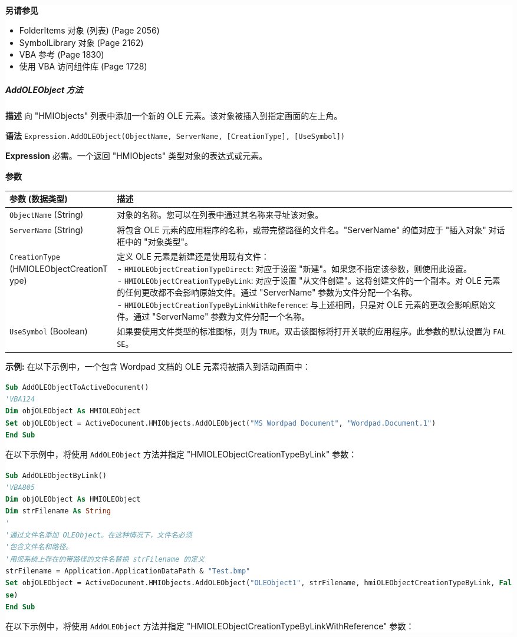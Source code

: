 **另请参见**
*   FolderItems 对象 (列表) (Page 2056)
*   SymbolLibrary 对象 (Page 2162)
*   VBA 参考 (Page 1830)
*   使用 VBA 访问组件库 (Page 1728)

##### AddOLEObject 方法

**描述**
向 "HMIObjects" 列表中添加一个新的 OLE 元素。该对象被插入到指定画面的左上角。

**语法**
`Expression.AddOLEObject(ObjectName, ServerName, [CreationType], [UseSymbol])`

**Expression**
必需。一个返回 "HMIObjects" 类型对象的表达式或元素。

**参数**

| 参数 (数据类型) | 描述 |
| :--- | :--- |
| `ObjectName` (String) | 对象的名称。您可以在列表中通过其名称来寻址该对象。 |
| `ServerName` (String) | 将包含 OLE 元素的应用程序的名称，或带完整路径的文件名。"ServerName" 的值对应于 "插入对象" 对话框中的 "对象类型"。 |
| `CreationType` (HMIOLEObjectCreationType) | 定义 OLE 元素是新建还是使用现有文件：<br> - `HMIOLEObjectCreationTypeDirect`: 对应于设置 "新建"。如果您不指定该参数，则使用此设置。<br> - `HMIOLEObjectCreationTypeByLink`: 对应于设置 "从文件创建"。这将创建文件的一个副本。对 OLE 元素的任何更改都不会影响原始文件。通过 "ServerName" 参数为文件分配一个名称。<br> - `HMIOLEObjectCreationTypeByLinkWithReference`: 与上述相同，只是对 OLE 元素的更改会影响原始文件。通过 "ServerName" 参数为文件分配一个名称。 |
| `UseSymbol` (Boolean) | 如果要使用文件类型的标准图标，则为 `TRUE`。双击该图标将打开关联的应用程序。此参数的默认设置为 `FALSE`。 |

**示例:**
在以下示例中，一个包含 Wordpad 文档的 OLE 元素将被插入到活动画面中：

```vb
Sub AddOLEObjectToActiveDocument()
'VBA124
Dim objOLEObject As HMIOLEObject
Set objOLEObject = ActiveDocument.HMIObjects.AddOLEObject("MS Wordpad Document", "Wordpad.Document.1")
End Sub
```
在以下示例中，将使用 `AddOLEObject` 方法并指定 "HMIOLEObjectCreationTypeByLink" 参数：

```vb
Sub AddOLEObjectByLink()
'VBA805
Dim objOLEObject As HMIOLEObject
Dim strFilename As String
'
'通过文件名添加 OLEObject。在这种情况下，文件名必须
'包含文件名和路径。
'用您系统上存在的带路径的文件名替换 strFilename 的定义
strFilename = Application.ApplicationDataPath & "Test.bmp"
Set objOLEObject = ActiveDocument.HMIObjects.AddOLEObject("OLEObject1", strFilename, hmiOLEObjectCreationTypeByLink, False)
End Sub
```
在以下示例中，将使用 `AddOLEObject` 方法并指定 "HMIOLEObjectCreationTypeByLinkWithReference" 参数：
